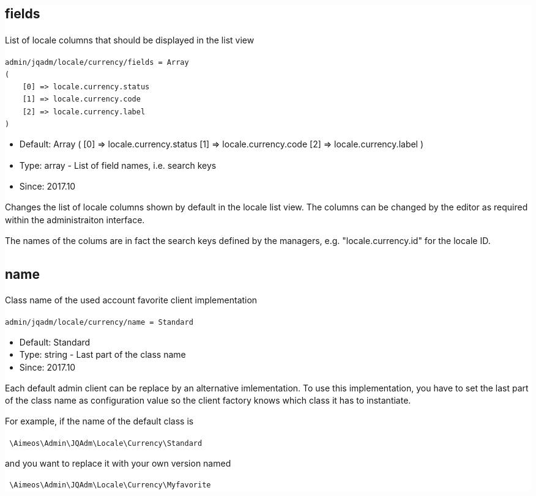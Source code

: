 ## fields

List of locale columns that should be displayed in the list view

```
admin/jqadm/locale/currency/fields = Array
(
    [0] => locale.currency.status
    [1] => locale.currency.code
    [2] => locale.currency.label
)
```

* Default: Array
(
    [0] => locale.currency.status
    [1] => locale.currency.code
    [2] => locale.currency.label
)

* Type: array - List of field names, i.e. search keys
* Since: 2017.10

Changes the list of locale columns shown by default in the locale list view.
The columns can be changed by the editor as required within the administraiton
interface.

The names of the colums are in fact the search keys defined by the managers,
e.g. "locale.currency.id" for the locale ID.


## name

Class name of the used account favorite client implementation

```
admin/jqadm/locale/currency/name = Standard
```

* Default: Standard
* Type: string - Last part of the class name
* Since: 2017.10

Each default admin client can be replace by an alternative imlementation.
To use this implementation, you have to set the last part of the class
name as configuration value so the client factory knows which class it
has to instantiate.

For example, if the name of the default class is

```
 \Aimeos\Admin\JQAdm\Locale\Currency\Standard
```

and you want to replace it with your own version named

```
 \Aimeos\Admin\JQAdm\Locale\Currency\Myfavorite
```
